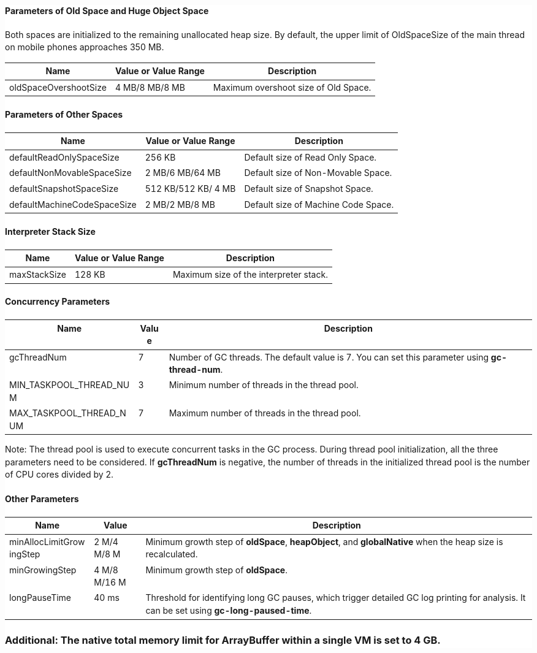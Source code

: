 #### Parameters of Old Space and Huge Object Space
Both spaces are initialized to the remaining unallocated heap size. By default, the upper limit of OldSpaceSize of the main thread on mobile phones approaches 350 MB.

| Name| Value or Value Range| Description|
| --- | --- | --- |
| oldSpaceOvershootSize | 4 MB/8 MB/8 MB | Maximum overshoot size of Old Space.|

#### Parameters of Other Spaces

| Name| Value or Value Range| Description|
| --- | --- | --- |
| defaultReadOnlySpaceSize | 256 KB | Default size of Read Only Space.|
| defaultNonMovableSpaceSize | 2 MB/6 MB/64 MB | Default size of Non-Movable Space.|
| defaultSnapshotSpaceSize | 512 KB/512 KB/ 4 MB | Default size of Snapshot Space.|
| defaultMachineCodeSpaceSize | 2 MB/2 MB/8 MB | Default size of Machine Code Space.|

#### Interpreter Stack Size

| Name| Value or Value Range| Description|
| --- | --- | --- |
| maxStackSize | 128 KB| Maximum size of the interpreter stack.|

#### Concurrency Parameters

| Name| Value| Description|
| --- | --- | --- |
| gcThreadNum | 7 | Number of GC threads. The default value is 7. You can set this parameter using **gc-thread-num**.|
| MIN_TASKPOOL_THREAD_NUM | 3 | Minimum number of threads in the thread pool.|
| MAX_TASKPOOL_THREAD_NUM | 7 | Maximum number of threads in the thread pool.|

Note: The thread pool is used to execute concurrent tasks in the GC process. During thread pool initialization, all the three parameters need to be considered. If **gcThreadNum** is negative, the number of threads in the initialized thread pool is the number of CPU cores divided by 2.

#### Other Parameters

| Name| Value| Description|
| --- | --- | --- |
| minAllocLimitGrowingStep | 2 M/4 M/8 M| Minimum growth step of **oldSpace**, **heapObject**, and **globalNative** when the heap size is recalculated.|
| minGrowingStep | 4 M/8 M/16 M| Minimum growth step of **oldSpace**.|
| longPauseTime | 40 ms| Threshold for identifying long GC pauses, which trigger detailed GC log printing for analysis. It can be set using **gc-long-paused-time**.|

### Additional: The native total memory limit for ArrayBuffer within a single VM is set to 4 GB.
